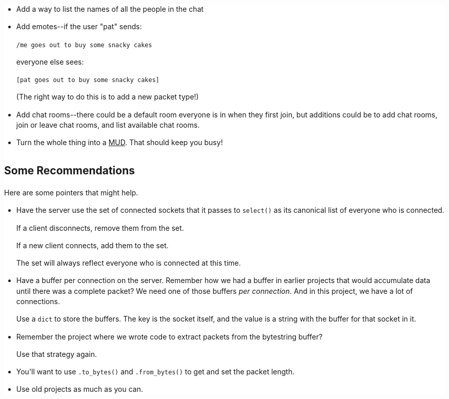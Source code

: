 * Add a way to list the names of all the people in the chat

* Add emotes--if the user "pat" sends:
  ``` {.default}
  /me goes out to buy some snacky cakes
  ```
  everyone else sees:
  ``` {.default}
  [pat goes out to buy some snacky cakes]
  ```
  (The right way to do this is to add a new packet type!)

* Add chat rooms--there could be a default room everyone is in when they
  first join, but additions could be to add chat rooms, join or leave
  chat rooms, and list available chat rooms.

* Turn the whole thing into a [MUD](https://en.wikipedia.org/wiki/MUD).
  That should keep you busy!

## Some Recommendations

Here are some pointers that might help.

  * Have the server use the set of connected sockets that it passes to
    `select()`  as its canonical list of everyone who is connected.

    If a client disconnects, remove them from the set.

    If a new client connects, add them to the set.

    The set will always reflect everyone who is connected at this time.

  * Have a buffer per connection on the server. Remember how we had a
    buffer in earlier projects that would accumulate data until there
    was a complete packet? We need one of those buffers _per
    connection_. And in this project, we have a lot of connections.

    Use a `dict` to store the buffers. The key is the socket itself, and
    the value is a string with the buffer for that socket in it.

  * Remember the project where we wrote code to extract packets from the
    bytestring buffer?

    Use that strategy again.

  * You'll want to use `.to_bytes()` and `.from_bytes()` to get and set
    the packet length.

  * Use old projects as much as you can.



